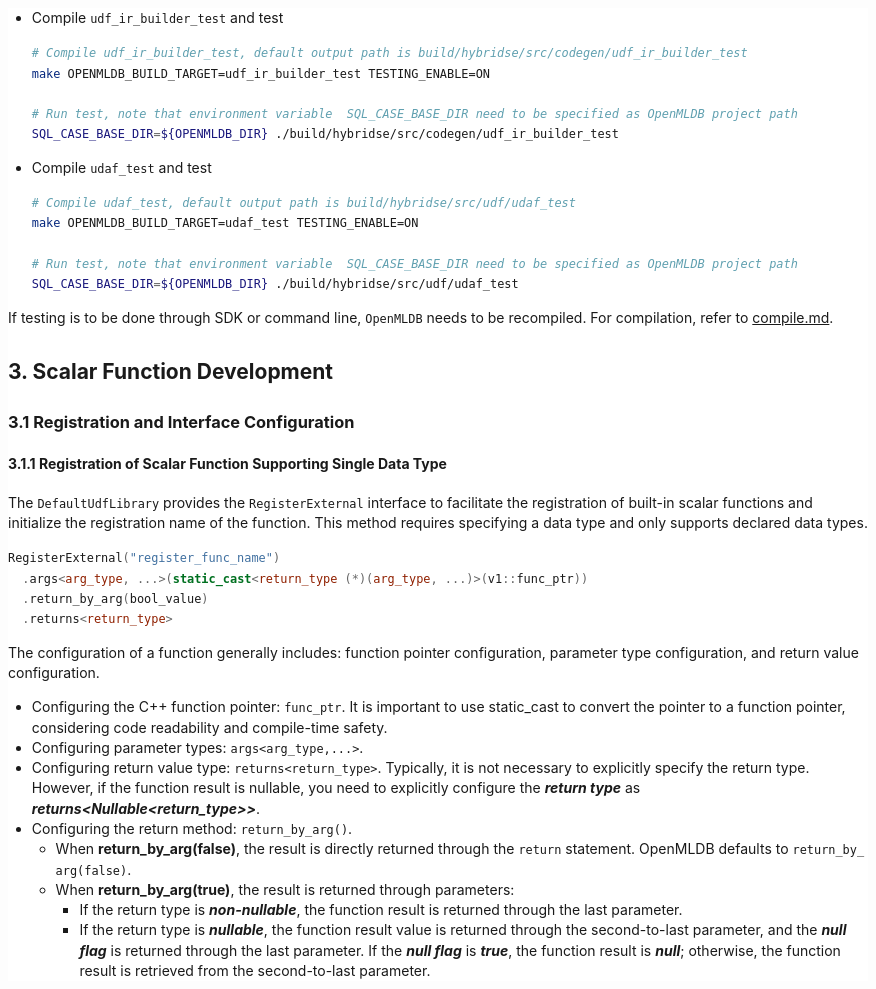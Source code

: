 - Compile `udf_ir_builder_test` and test
  ```bash
  # Compile udf_ir_builder_test, default output path is build/hybridse/src/codegen/udf_ir_builder_test
  make OPENMLDB_BUILD_TARGET=udf_ir_builder_test TESTING_ENABLE=ON
  
  # Run test, note that environment variable  SQL_CASE_BASE_DIR need to be specified as OpenMLDB project path
  SQL_CASE_BASE_DIR=${OPENMLDB_DIR} ./build/hybridse/src/codegen/udf_ir_builder_test
  ```
- Compile `udaf_test` and test
  ```bash
  # Compile udaf_test, default output path is build/hybridse/src/udf/udaf_test
  make OPENMLDB_BUILD_TARGET=udaf_test TESTING_ENABLE=ON
  
  # Run test, note that environment variable  SQL_CASE_BASE_DIR need to be specified as OpenMLDB project path
  SQL_CASE_BASE_DIR=${OPENMLDB_DIR} ./build/hybridse/src/udf/udaf_test
  ```

If testing is to be done through SDK or command line, `OpenMLDB` needs to be recompiled. For compilation, refer to [compile.md](../deploy/compile.md).

## 3. Scalar Function Development
### 3.1 Registration and Interface Configuration

#### 3.1.1 Registration of Scalar Function Supporting Single Data Type

The `DefaultUdfLibrary` provides the `RegisterExternal` interface to facilitate the registration of built-in scalar functions and initialize the registration name of the function. This method requires specifying a data type and only supports declared data types.


```c++
RegisterExternal("register_func_name")
  .args<arg_type, ...>(static_cast<return_type (*)(arg_type, ...)>(v1::func_ptr))
  .return_by_arg(bool_value)
  .returns<return_type>
```

The configuration of a function generally includes: function pointer configuration, parameter type configuration, and return value configuration.

- Configuring the C++ function pointer: `func_ptr`. It is important to use static_cast to convert the pointer to a function pointer, considering code readability and compile-time safety.
- Configuring parameter types: `args<arg_type,...>`.
- Configuring return value type: `returns<return_type>`. Typically, it is not necessary to explicitly specify the return type. However, if the function result is nullable, you need to explicitly configure the ***return type*** as ***returns<Nullable<return_type>>***.
- Configuring the return method: `return_by_arg()`.
  - When **return_by_arg(false)**, the result is directly returned through the `return` statement. OpenMLDB defaults to `return_by_arg(false)`.
  - When **return_by_arg(true)**, the result is returned through parameters:
    - If the return type is ***non-nullable***, the function result is returned through the last parameter.
    - If the return type is ***nullable***, the function result value is returned through the second-to-last parameter, and the ***null flag*** is returned through the last parameter. If the ***null flag*** is ***true***, the function result is ***null***; otherwise, the function result is retrieved from the second-to-last parameter.
